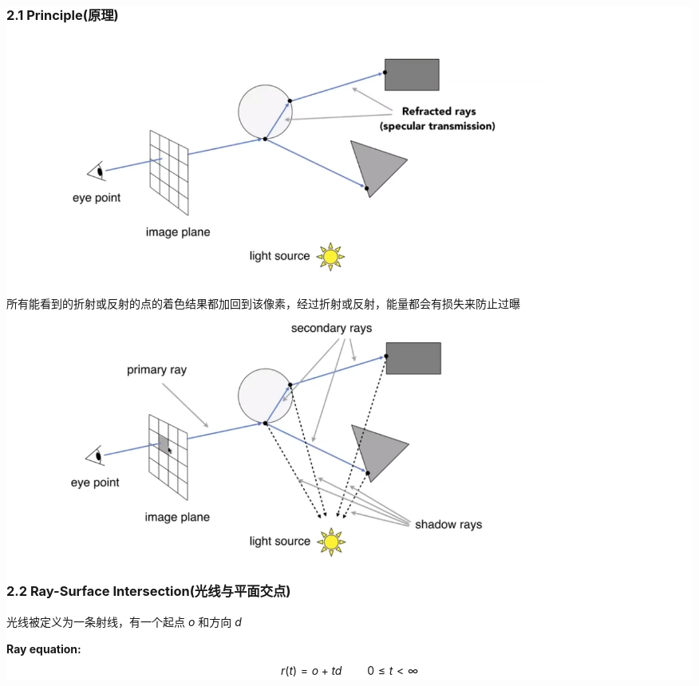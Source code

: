  ### 2.1 Principle(原理)

<img src="Images\image-20240217173207159.png" alt="image-20240217173207159" style="zoom:67%;" />

所有能看到的折射或反射的点的着色结果都加回到该像素，经过折射或反射，能量都会有损失来防止过曝

<img src="Images\image-20240217173741933.png" alt="image-20240217173741933" style="zoom:67%;" />

### 2.2 Ray-Surface Intersection(光线与平面交点)

光线被定义为一条射线，有一个起点 $o$ 和方向 $d$ 

**Ray equation:**                   
$$
r(t)= o + td  \qquad 0 \leq t \lt \infty
$$
